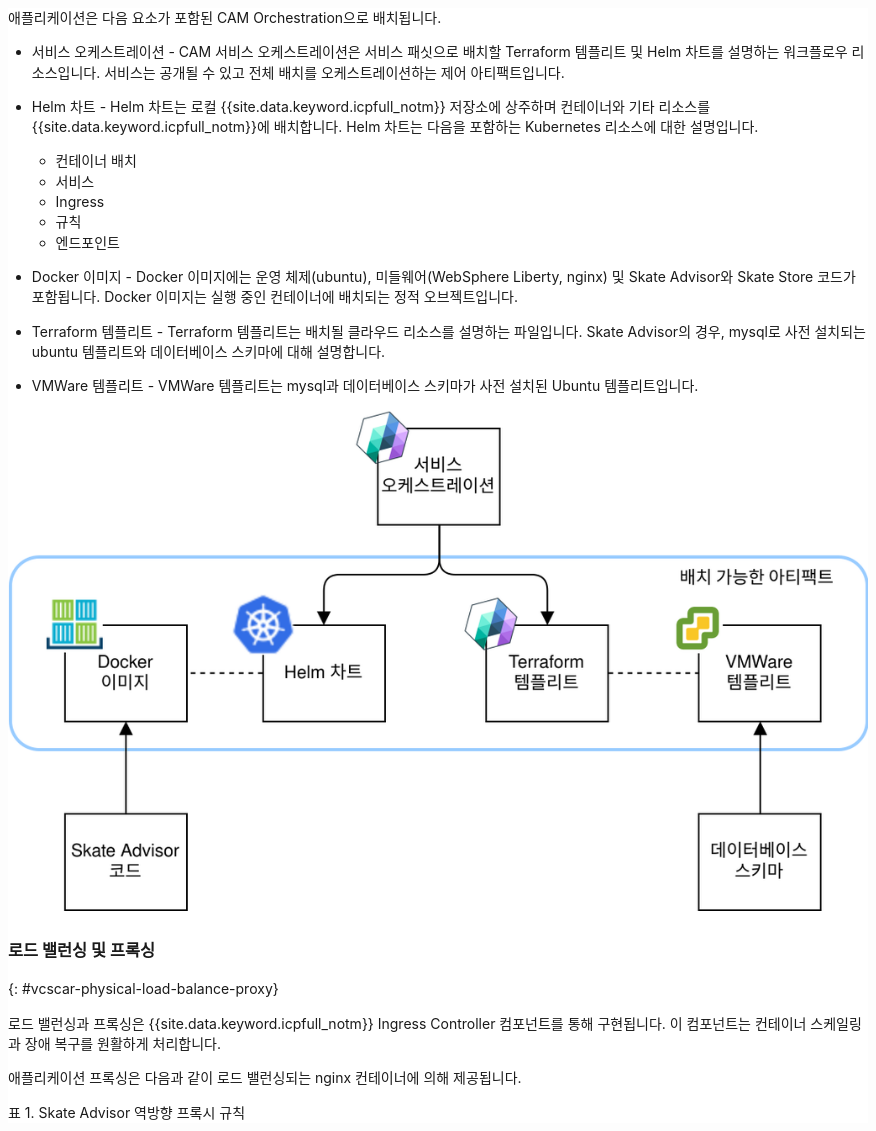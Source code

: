 애플리케이션은 다음 요소가 포함된 CAM Orchestration으로 배치됩니다.
* 서비스 오케스트레이션 - CAM 서비스 오케스트레이션은 서비스 패싯으로 배치할 Terraform 템플리트 및 Helm 차트를 설명하는 워크플로우 리소스입니다. 서비스는 공개될 수 있고 전체 배치를 오케스트레이션하는 제어 아티팩트입니다.
* Helm 차트 - Helm 차트는 로컬 {{site.data.keyword.icpfull_notm}} 저장소에 상주하며 컨테이너와 기타 리소스를 {{site.data.keyword.icpfull_notm}}에 배치합니다. Helm 차트는 다음을 포함하는 Kubernetes 리소스에 대한 설명입니다.
  - 컨테이너 배치
  - 서비스
  - Ingress
  - 규칙
  - 엔드포인트

* Docker 이미지 - Docker 이미지에는 운영 체제(ubuntu), 미들웨어(WebSphere Liberty, nginx) 및 Skate Advisor와 Skate Store 코드가 포함됩니다. Docker 이미지는 실행 중인 컨테이너에 배치되는 정적 오브젝트입니다.
* Terraform 템플리트 - Terraform 템플리트는 배치될 클라우드 리소스를 설명하는 파일입니다. Skate Advisor의 경우, mysql로 사전 설치되는 ubuntu 템플리트와 데이터베이스 스키마에 대해 설명합니다.
* VMWare 템플리트 - VMWare 템플리트는 mysql과 데이터베이스 스키마가 사전 설치된 Ubuntu 템플리트입니다.

![CAM 오케스트레이션](../../images/vcscar-cam.svg "CAM 오케스트레이션")

### 로드 밸런싱 및 프록싱
{: #vcscar-physical-load-balance-proxy}

로드 밸런싱과 프록싱은 {{site.data.keyword.icpfull_notm}} Ingress Controller 컴포넌트를 통해
구현됩니다. 이 컴포넌트는 컨테이너 스케일링과 장애 복구를 원활하게 처리합니다.

애플리케이션 프록싱은 다음과 같이 로드 밸런싱되는 nginx 컨테이너에 의해 제공됩니다.

표 1. Skate Advisor 역방향 프록시 규칙

